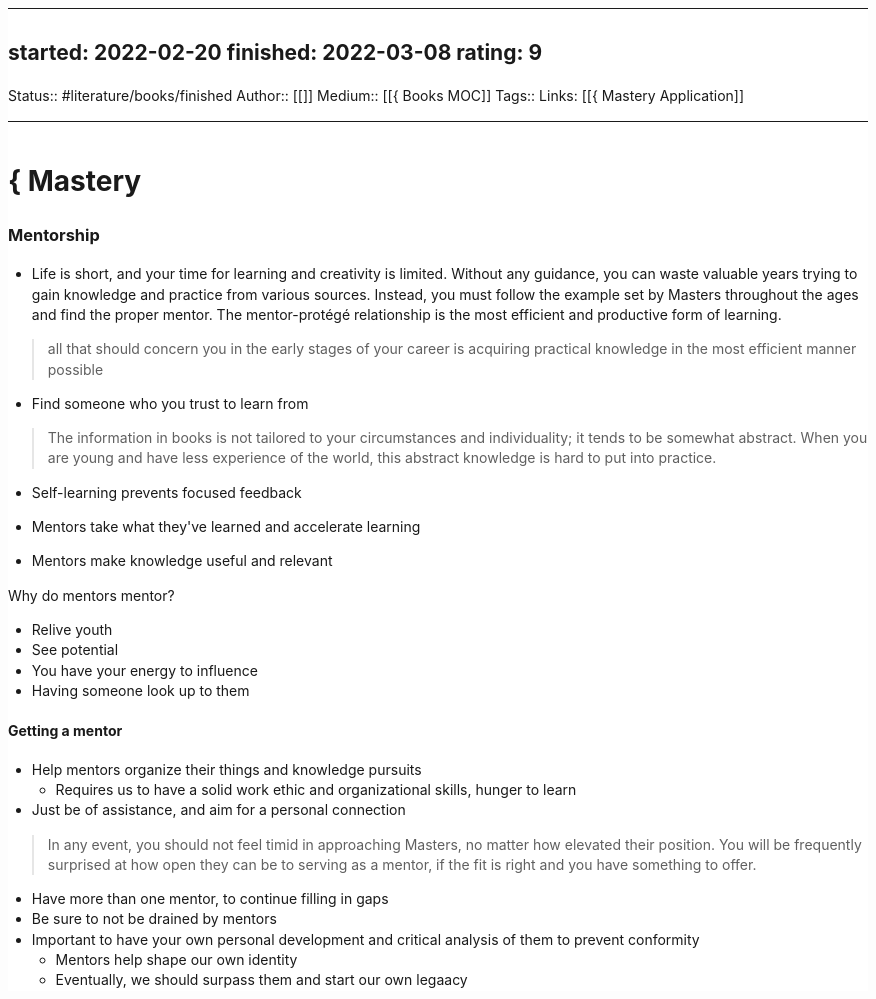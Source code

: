 
---
started: 2022-02-20
finished: 2022-03-08
rating: 9
---
Status:: #literature/books/finished 
Author:: [[]]
Medium:: [[{ Books MOC]]
Tags::
Links: [[{ Mastery Application]]
___
# { Mastery
### Mentorship
- Life is short, and your time for learning and creativity is limited. Without any guidance, you can waste valuable years trying to gain knowledge and practice from various sources. Instead, you must follow the example set by Masters throughout the ages and find the proper mentor. The mentor-protégé relationship is the most efficient and productive form of learning.

> all that should concern you in the early stages of your career is acquiring practical knowledge in the most efficient manner possible
- Find someone who you trust to learn from

> The information in books is not tailored to your circumstances and individuality; it tends to be somewhat abstract. When you are young and have less experience of the world, this abstract knowledge is hard to put into practice. 
- Self-learning prevents focused feedback
- Mentors take what they've learned and accelerate learning

- Mentors make knowledge useful and relevant

Why do mentors mentor?
- Relive youth
- See potential
- You have your energy to influence
- Having someone look up to them
#### Getting a mentor
- Help mentors organize their things and knowledge pursuits
	- Requires us to have a solid work ethic and organizational skills, hunger to learn
- Just be of assistance, and aim for a personal connection

> In any event, you should not feel timid in approaching Masters, no matter how elevated their position. You will be frequently surprised at how open they can be to serving as a mentor, if the fit is right and you have something to offer.

- Have more than one mentor, to continue filling in gaps
- Be sure to not be drained by mentors
- Important to have your own personal development and critical analysis of them to prevent conformity
	- Mentors help shape our own identity
	- Eventually, we should surpass them and start our own legaacy
